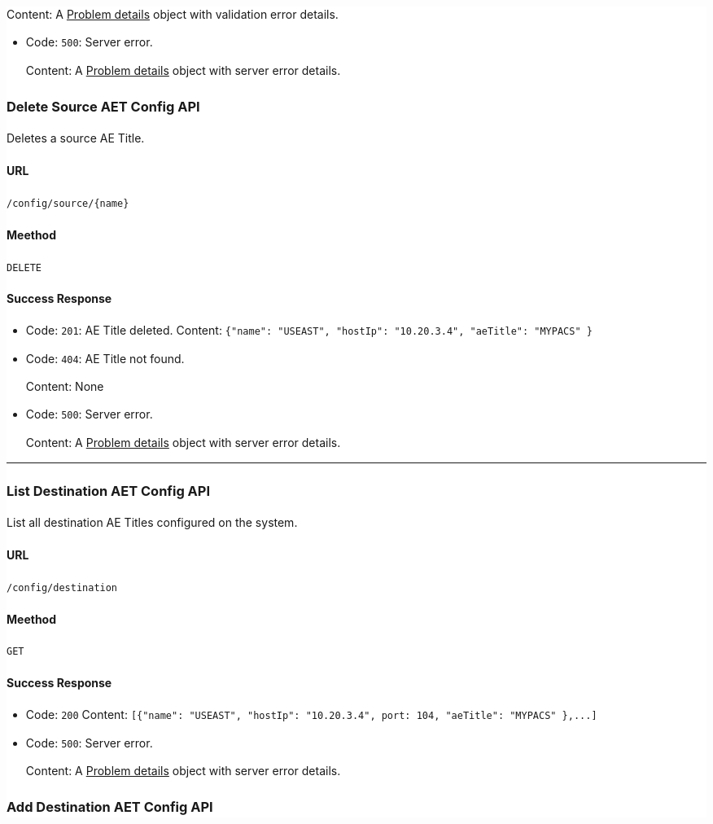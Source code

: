   Content: A [Problem details](https://datatracker.ietf.org/doc/html/rfc7807) object with validation error details.

- Code: `500`: Server error.

  Content: A [Problem details](https://datatracker.ietf.org/doc/html/rfc7807) object with server error details.

### Delete Source AET Config API

Deletes a source AE Title.

#### URL

`/config/source/{name}`

#### Meethod

`DELETE`

#### Success Response

- Code: `201`: AE Title deleted.
  Content: `{"name": "USEAST", "hostIp": "10.20.3.4", "aeTitle": "MYPACS" }`
- Code: `404`: AE Title not found.

  Content: None

- Code: `500`: Server error.

  Content: A [Problem details](https://datatracker.ietf.org/doc/html/rfc7807) object with server error details.

---

### List Destination AET Config API

List all destination AE Titles configured on the system.

#### URL

`/config/destination`

#### Meethod

`GET`

#### Success Response

- Code: `200`
  Content: `[{"name": "USEAST", "hostIp": "10.20.3.4", port: 104, "aeTitle": "MYPACS" },...]`
- Code: `500`: Server error.

  Content: A [Problem details](https://datatracker.ietf.org/doc/html/rfc7807) object with server error details.

### Add Destination AET Config API
